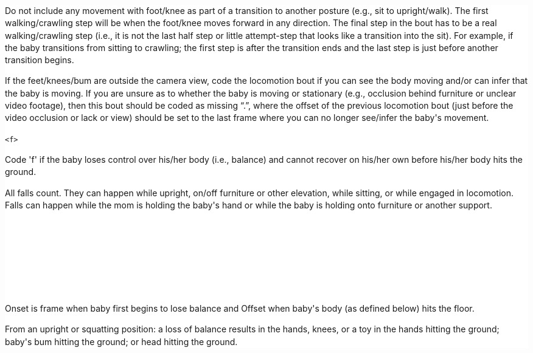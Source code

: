 Do not include any movement with foot/knee as part of a transition to another posture (e.g., sit to upright/walk). 
The first walking/crawling step will be when the foot/knee moves forward in any direction. 
The final step in the bout has to be a real walking/crawling step (i.e., it is not the last half step or little attempt-step that looks like a transition into the sit). 
For example, if the baby transitions from sitting to crawling; the first step is after the transition ends and the last step is just before another transition begins.

If the feet/knees/bum are outside the camera view, code the locomotion bout if you can see the body moving and/or can infer that the baby is moving. 
If you are unsure as to whether the baby is moving or stationary (e.g., occlusion behind furniture or unclear video footage), then this bout should be coded as missing “.”, where the offset of the previous locomotion bout (just before the video occlusion or lack or view) should be set to the last frame where you can no longer see/infer the baby's movement.

`<f>`

Code 'f' if the baby loses control over his/her body (i.e., balance) and cannot recover on his/her own before his/her body hits the ground.

All falls count. 
They can happen while upright, on/off furniture or other elevation, while sitting, or while engaged in locomotion. 
Falls can happen while the mom is holding the baby's hand or while the baby is holding onto furniture or another support. 

</br>
<video width="320" height="240" controls>
<source src="https://nyu.databrary.org/slot/14765/-/asset/62747/download?inline=true" type="video/mp4">
</video>
</br>
<https://nyu.databrary.org/slot/14765/-/asset/62747/download?inline=true>

</br>
<video width="320" height="240" controls>
<source src="https://nyu.databrary.org/slot/14765/-/asset/63330/download?inline=true" type="video/mp4">
</video>
</br>
<https://nyu.databrary.org/slot/14765/-/asset/63330/download?inline=true>

</br>
<video width="320" height="240" controls>
<source src="https://nyu.databrary.org/slot/14765/-/asset/63336/download?inline=true" type="video/mp4">
</video>
</br>
<https://nyu.databrary.org/slot/14765/-/asset/63336/download?inline=true>

Onset is frame when baby first begins to lose balance and Offset when baby's body (as defined below) hits the floor.

From an upright or squatting position: a loss of balance results in the hands, knees, or a toy in the hands hitting the ground; baby's bum hitting the ground; or head hitting the ground.
